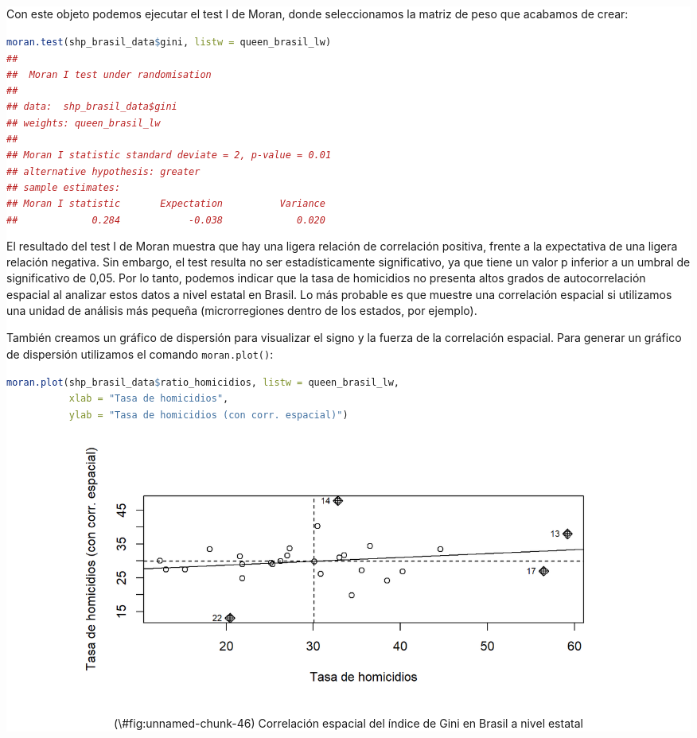 Con este objeto podemos ejecutar el test I de Moran, donde seleccionamos la matriz de peso que acabamos de crear:


```r
moran.test(shp_brasil_data$gini, listw = queen_brasil_lw)
## 
## 	Moran I test under randomisation
## 
## data:  shp_brasil_data$gini  
## weights: queen_brasil_lw    
## 
## Moran I statistic standard deviate = 2, p-value = 0.01
## alternative hypothesis: greater
## sample estimates:
## Moran I statistic       Expectation          Variance 
##             0.284            -0.038             0.020
```

El resultado del test I de Moran muestra que hay una ligera relación de correlación positiva, frente a la expectativa de una ligera relación negativa. Sin embargo, el test resulta no ser estadísticamente significativo, ya que tiene un valor p inferior a un umbral de significativo de 0,05. Por lo tanto, podemos indicar que la tasa de homicidios no presenta altos grados de autocorrelación espacial al analizar estos datos a nivel estatal en Brasil. Lo más probable es que muestre una correlación espacial si utilizamos una unidad de análisis más pequeña (microrregiones dentro de los estados, por ejemplo).

También creamos un gráfico de dispersión para visualizar el signo y la fuerza de la correlación espacial. Para generar un gráfico de dispersión utilizamos el comando `moran.plot()`:


```r
moran.plot(shp_brasil_data$ratio_homicidios, listw = queen_brasil_lw,
           xlab = "Tasa de homicidios", 
           ylab = "Tasa de homicidios (con corr. espacial)")
```

<div class="figure" style="text-align: center">
<img src="16-maps_es_files/figure-html/unnamed-chunk-46-1.png" alt=" Correlación espacial del índice de Gini en Brasil a nivel estatal " width="672" />
<p class="caption">(\#fig:unnamed-chunk-46) Correlación espacial del índice de Gini en Brasil a nivel estatal </p>
</div>
